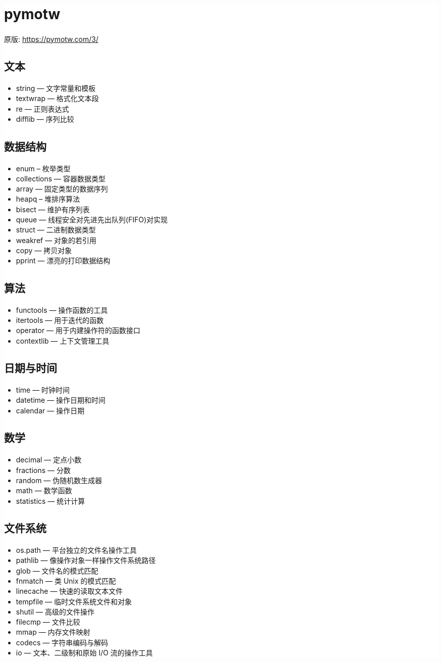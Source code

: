 # pymotw

原版: https://pymotw.com/3/


## 文本
- string — 文字常量和模板
- textwrap — 格式化文本段
- re — 正则表达式
- difflib — 序列比较

## 数据结构
- enum – 枚举类型
- collections — 容器数据类型
- array — 固定类型的数据序列
- heapq – 堆排序算法
- bisect — 维护有序列表
- queue — 线程安全对先进先出队列(FIFO)对实现
- struct — 二进制数据类型
- weakref — 对象的若引用
- copy — 拷贝对象
- pprint — 漂亮的打印数据结构

## 算法
- functools — 操作函数的工具
- itertools — 用于迭代的函数
- operator — 用于内建操作符的函数接口
- contextlib — 上下文管理工具

## 日期与时间
- time — 时钟时间
- datetime — 操作日期和时间
- calendar — 操作日期

## 数学
- decimal — 定点小数
- fractions — 分数
- random — 伪随机数生成器
- math — 数学函数
- statistics — 统计计算

## 文件系统
- os.path — 平台独立的文件名操作工具
- pathlib — 像操作对象一样操作文件系统路径
- glob — 文件名的模式匹配
- fnmatch —  类 Unix 的模式匹配
- linecache — 快速的读取文本文件
- tempfile — 临时文件系统文件和对象
- shutil — 高级的文件操作
- filecmp — 文件比较
- mmap — 内存文件映射
- codecs — 字符串编码与解码
- io — 文本、二级制和原始 I/O 流的操作工具
